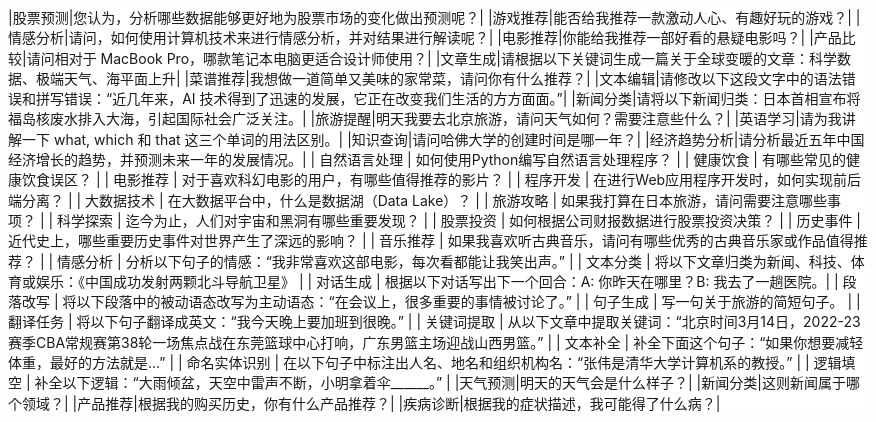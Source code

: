 |股票预测|您认为，分析哪些数据能够更好地为股票市场的变化做出预测呢？|
|游戏推荐|能否给我推荐一款激动人心、有趣好玩的游戏？|
|情感分析|请问，如何使用计算机技术来进行情感分析，并对结果进行解读呢？|
|电影推荐|你能给我推荐一部好看的悬疑电影吗？|
|产品比较|请问相对于 MacBook Pro，哪款笔记本电脑更适合设计师使用？|
|文章生成|请根据以下关键词生成一篇关于全球变暖的文章：科学数据、极端天气、海平面上升|
|菜谱推荐|我想做一道简单又美味的家常菜，请问你有什么推荐？|
|文本编辑|请修改以下这段文字中的语法错误和拼写错误：“近几年来，AI 技术得到了迅速的发展，它正在改变我们生活的方方面面。”|
|新闻分类|请将以下新闻归类：日本首相宣布将福岛核废水排入大海，引起国际社会广泛关注。|
|旅游提醒|明天我要去北京旅游，请问天气如何？需要注意些什么？|
|英语学习|请为我讲解一下 what, which 和 that 这三个单词的用法区别。|
|知识查询|请问哈佛大学的创建时间是哪一年？|
|经济趋势分析|请分析最近五年中国经济增长的趋势，并预测未来一年的发展情况。|
| 自然语言处理 | 如何使用Python编写自然语言处理程序？ |
| 健康饮食 | 有哪些常见的健康饮食误区？ |
| 电影推荐 | 对于喜欢科幻电影的用户，有哪些值得推荐的影片？ |
| 程序开发 | 在进行Web应用程序开发时，如何实现前后端分离？ |
| 大数据技术 | 在大数据平台中，什么是数据湖（Data Lake）？ |
| 旅游攻略 | 如果我打算在日本旅游，请问需要注意哪些事项？ |
| 科学探索 | 迄今为止，人们对宇宙和黑洞有哪些重要发现？ |
| 股票投资 | 如何根据公司财报数据进行股票投资决策？ |
| 历史事件 | 近代史上，哪些重要历史事件对世界产生了深远的影响？ |
| 音乐推荐 | 如果我喜欢听古典音乐，请问有哪些优秀的古典音乐家或作品值得推荐？ |
| 情感分析 | 分析以下句子的情感：“我非常喜欢这部电影，每次看都能让我笑出声。” |
| 文本分类 | 将以下文章归类为新闻、科技、体育或娱乐：《中国成功发射两颗北斗导航卫星》 |
| 对话生成 | 根据以下对话写出下一个回合：A: 你昨天在哪里？B: 我去了一趟医院。|
| 段落改写 | 将以下段落中的被动语态改写为主动语态：“在会议上，很多重要的事情被讨论了。” |
| 句子生成 | 写一句关于旅游的简短句子。 |
| 翻译任务 | 将以下句子翻译成英文：“我今天晚上要加班到很晚。” |
| 关键词提取 | 从以下文章中提取关键词：“北京时间3月14日，2022-23赛季CBA常规赛第38轮一场焦点战在东莞篮球中心打响，广东男篮主场迎战山西男篮。” |
| 文本补全 | 补全下面这个句子：“如果你想要减轻体重，最好的方法就是…” |
| 命名实体识别 | 在以下句子中标注出人名、地名和组织机构名：“张伟是清华大学计算机系的教授。” |
| 逻辑填空 | 补全以下逻辑：“大雨倾盆，天空中雷声不断，小明拿着伞______。” |
|天气预测|明天的天气会是什么样子？|
|新闻分类|这则新闻属于哪个领域？|
|产品推荐|根据我的购买历史，你有什么产品推荐？|
|疾病诊断|根据我的症状描述，我可能得了什么病？|
